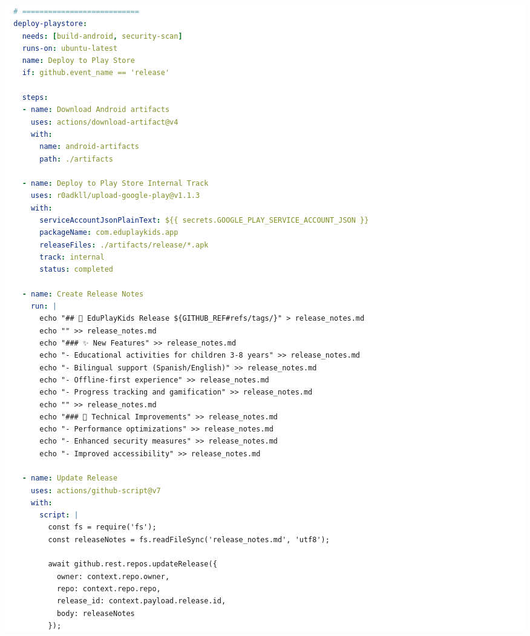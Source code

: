 ```yaml
  # ===========================
  deploy-playstore:
    needs: [build-android, security-scan]
    runs-on: ubuntu-latest
    name: Deploy to Play Store
    if: github.event_name == 'release'
    
    steps:
    - name: Download Android artifacts
      uses: actions/download-artifact@v4
      with:
        name: android-artifacts
        path: ./artifacts
        
    - name: Deploy to Play Store Internal Track
      uses: r0adkll/upload-google-play@v1.1.3
      with:
        serviceAccountJsonPlainText: ${{ secrets.GOOGLE_PLAY_SERVICE_ACCOUNT_JSON }}
        packageName: com.eduplaykids.app
        releaseFiles: ./artifacts/release/*.apk
        track: internal
        status: completed
        
    - name: Create Release Notes
      run: |
        echo "## 🚀 EduPlayKids Release ${GITHUB_REF#refs/tags/}" > release_notes.md
        echo "" >> release_notes.md
        echo "### ✨ New Features" >> release_notes.md
        echo "- Educational activities for children 3-8 years" >> release_notes.md
        echo "- Bilingual support (Spanish/English)" >> release_notes.md
        echo "- Offline-first experience" >> release_notes.md
        echo "- Progress tracking and gamification" >> release_notes.md
        echo "" >> release_notes.md
        echo "### 🔧 Technical Improvements" >> release_notes.md
        echo "- Performance optimizations" >> release_notes.md
        echo "- Enhanced security measures" >> release_notes.md
        echo "- Improved accessibility" >> release_notes.md
        
    - name: Update Release
      uses: actions/github-script@v7
      with:
        script: |
          const fs = require('fs');
          const releaseNotes = fs.readFileSync('release_notes.md', 'utf8');
          
          await github.rest.repos.updateRelease({
            owner: context.repo.owner,
            repo: context.repo.repo,
            release_id: context.payload.release.id,
            body: releaseNotes
          });
```
